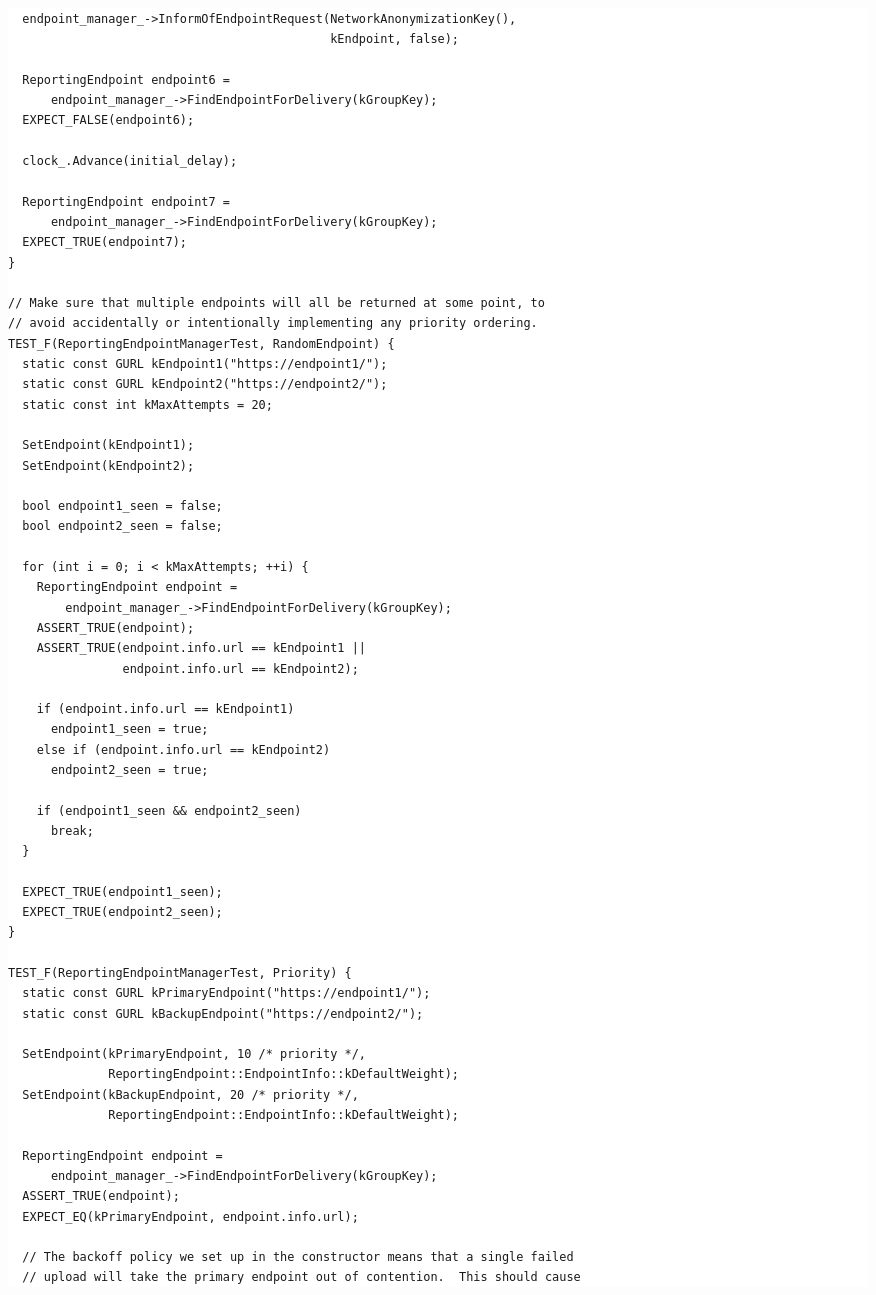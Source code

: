 ```
  endpoint_manager_->InformOfEndpointRequest(NetworkAnonymizationKey(),
                                             kEndpoint, false);

  ReportingEndpoint endpoint6 =
      endpoint_manager_->FindEndpointForDelivery(kGroupKey);
  EXPECT_FALSE(endpoint6);

  clock_.Advance(initial_delay);

  ReportingEndpoint endpoint7 =
      endpoint_manager_->FindEndpointForDelivery(kGroupKey);
  EXPECT_TRUE(endpoint7);
}

// Make sure that multiple endpoints will all be returned at some point, to
// avoid accidentally or intentionally implementing any priority ordering.
TEST_F(ReportingEndpointManagerTest, RandomEndpoint) {
  static const GURL kEndpoint1("https://endpoint1/");
  static const GURL kEndpoint2("https://endpoint2/");
  static const int kMaxAttempts = 20;

  SetEndpoint(kEndpoint1);
  SetEndpoint(kEndpoint2);

  bool endpoint1_seen = false;
  bool endpoint2_seen = false;

  for (int i = 0; i < kMaxAttempts; ++i) {
    ReportingEndpoint endpoint =
        endpoint_manager_->FindEndpointForDelivery(kGroupKey);
    ASSERT_TRUE(endpoint);
    ASSERT_TRUE(endpoint.info.url == kEndpoint1 ||
                endpoint.info.url == kEndpoint2);

    if (endpoint.info.url == kEndpoint1)
      endpoint1_seen = true;
    else if (endpoint.info.url == kEndpoint2)
      endpoint2_seen = true;

    if (endpoint1_seen && endpoint2_seen)
      break;
  }

  EXPECT_TRUE(endpoint1_seen);
  EXPECT_TRUE(endpoint2_seen);
}

TEST_F(ReportingEndpointManagerTest, Priority) {
  static const GURL kPrimaryEndpoint("https://endpoint1/");
  static const GURL kBackupEndpoint("https://endpoint2/");

  SetEndpoint(kPrimaryEndpoint, 10 /* priority */,
              ReportingEndpoint::EndpointInfo::kDefaultWeight);
  SetEndpoint(kBackupEndpoint, 20 /* priority */,
              ReportingEndpoint::EndpointInfo::kDefaultWeight);

  ReportingEndpoint endpoint =
      endpoint_manager_->FindEndpointForDelivery(kGroupKey);
  ASSERT_TRUE(endpoint);
  EXPECT_EQ(kPrimaryEndpoint, endpoint.info.url);

  // The backoff policy we set up in the constructor means that a single failed
  // upload will take the primary endpoint out of contention.  This should cause
```